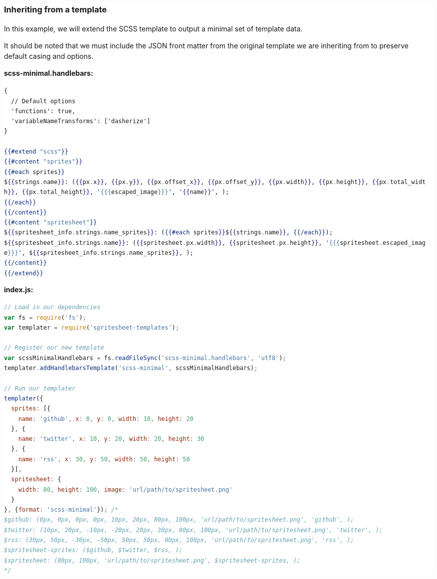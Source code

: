 ### Inheriting from a template
In this example, we will extend the SCSS template to output a minimal set of template data.

It should be noted that we must include the JSON front matter from the original template we are inheriting from to preserve default casing and options.

**scss-minimal.handlebars:**

```handlebars
{
  // Default options
  'functions': true,
  'variableNameTransforms': ['dasherize']
}

{{#extend "scss"}}
{{#content "sprites"}}
{{#each sprites}}
${{strings.name}}: ({{px.x}}, {{px.y}}, {{px.offset_x}}, {{px.offset_y}}, {{px.width}}, {{px.height}}, {{px.total_width}}, {{px.total_height}}, '{{{escaped_image}}}', '{{name}}', );
{{/each}}
{{/content}}
{{#content "spritesheet"}}
${{spritesheet_info.strings.name_sprites}}: ({{#each sprites}}${{strings.name}}, {{/each}});
${{spritesheet_info.strings.name}}: ({{spritesheet.px.width}}, {{spritesheet.px.height}}, '{{{spritesheet.escaped_image}}}', ${{spritesheet_info.strings.name_sprites}}, );
{{/content}}
{{/extend}}
```

**index.js:**

```js
// Load in our dependencies
var fs = require('fs');
var templater = require('spritesheet-templates');

// Register our new template
var scssMinimalHandlebars = fs.readFileSync('scss-minimal.handlebars', 'utf8');
templater.addHandlebarsTemplate('scss-minimal', scssMinimalHandlebars);

// Run our templater
templater({
  sprites: [{
    name: 'github', x: 0, y: 0, width: 10, height: 20
  }, {
    name: 'twitter', x: 10, y: 20, width: 20, height: 30
  }, {
    name: 'rss', x: 30, y: 50, width: 50, height: 50
  }],
  spritesheet: {
    width: 80, height: 100, image: 'url/path/to/spritesheet.png'
  }
}, {format: 'scss-minimal'}); /*
$github: (0px, 0px, 0px, 0px, 10px, 20px, 80px, 100px, 'url/path/to/spritesheet.png', 'github', );
$twitter: (10px, 20px, -10px, -20px, 20px, 30px, 80px, 100px, 'url/path/to/spritesheet.png', 'twitter', );
$rss: (30px, 50px, -30px, -50px, 50px, 50px, 80px, 100px, 'url/path/to/spritesheet.png', 'rss', );
$spritesheet-sprites: ($github, $twitter, $rss, );
$spritesheet: (80px, 100px, 'url/path/to/spritesheet.png', $spritesheet-sprites, );
*/
```


[`spritesmith`]: https://github.com/Ensighten/spritesmith
[`handlebars-layouts`]: https://github.com/shannonmoeller/handlebars-layouts
[TexturePacker]: https://www.codeandweb.com/texturepacker
[Phaser]: http://phaser.io/
[Pixi.js]: http://www.pixijs.com/
[basename]: https://nodejs.org/api/path.html#path_path_basename_p_ext
[LESS]: http://lesscss.org/
[SASS]: http://sass-lang.com/
[SCSS]: http://sass-lang.com/
[Stylus]: http://learnboost.github.io/stylus/
[twolfson-projects]: http://twolfson.com/projects
[twolfson-support-me]: http://twolfson.com/support-me
[UNLICENSE]: UNLICENSE
[MIT license]: https://github.com/twolfson/spritesheet-templates/blob/e601307209b75faa48cb65388a17e0047b561aa0/LICENSE-MIT